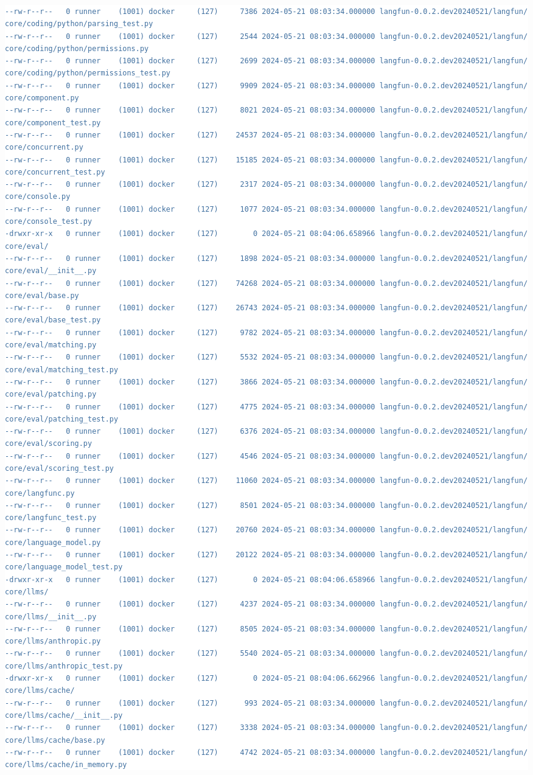 ```diff
--rw-r--r--   0 runner    (1001) docker     (127)     7386 2024-05-21 08:03:34.000000 langfun-0.0.2.dev20240521/langfun/core/coding/python/parsing_test.py
--rw-r--r--   0 runner    (1001) docker     (127)     2544 2024-05-21 08:03:34.000000 langfun-0.0.2.dev20240521/langfun/core/coding/python/permissions.py
--rw-r--r--   0 runner    (1001) docker     (127)     2699 2024-05-21 08:03:34.000000 langfun-0.0.2.dev20240521/langfun/core/coding/python/permissions_test.py
--rw-r--r--   0 runner    (1001) docker     (127)     9909 2024-05-21 08:03:34.000000 langfun-0.0.2.dev20240521/langfun/core/component.py
--rw-r--r--   0 runner    (1001) docker     (127)     8021 2024-05-21 08:03:34.000000 langfun-0.0.2.dev20240521/langfun/core/component_test.py
--rw-r--r--   0 runner    (1001) docker     (127)    24537 2024-05-21 08:03:34.000000 langfun-0.0.2.dev20240521/langfun/core/concurrent.py
--rw-r--r--   0 runner    (1001) docker     (127)    15185 2024-05-21 08:03:34.000000 langfun-0.0.2.dev20240521/langfun/core/concurrent_test.py
--rw-r--r--   0 runner    (1001) docker     (127)     2317 2024-05-21 08:03:34.000000 langfun-0.0.2.dev20240521/langfun/core/console.py
--rw-r--r--   0 runner    (1001) docker     (127)     1077 2024-05-21 08:03:34.000000 langfun-0.0.2.dev20240521/langfun/core/console_test.py
-drwxr-xr-x   0 runner    (1001) docker     (127)        0 2024-05-21 08:04:06.658966 langfun-0.0.2.dev20240521/langfun/core/eval/
--rw-r--r--   0 runner    (1001) docker     (127)     1898 2024-05-21 08:03:34.000000 langfun-0.0.2.dev20240521/langfun/core/eval/__init__.py
--rw-r--r--   0 runner    (1001) docker     (127)    74268 2024-05-21 08:03:34.000000 langfun-0.0.2.dev20240521/langfun/core/eval/base.py
--rw-r--r--   0 runner    (1001) docker     (127)    26743 2024-05-21 08:03:34.000000 langfun-0.0.2.dev20240521/langfun/core/eval/base_test.py
--rw-r--r--   0 runner    (1001) docker     (127)     9782 2024-05-21 08:03:34.000000 langfun-0.0.2.dev20240521/langfun/core/eval/matching.py
--rw-r--r--   0 runner    (1001) docker     (127)     5532 2024-05-21 08:03:34.000000 langfun-0.0.2.dev20240521/langfun/core/eval/matching_test.py
--rw-r--r--   0 runner    (1001) docker     (127)     3866 2024-05-21 08:03:34.000000 langfun-0.0.2.dev20240521/langfun/core/eval/patching.py
--rw-r--r--   0 runner    (1001) docker     (127)     4775 2024-05-21 08:03:34.000000 langfun-0.0.2.dev20240521/langfun/core/eval/patching_test.py
--rw-r--r--   0 runner    (1001) docker     (127)     6376 2024-05-21 08:03:34.000000 langfun-0.0.2.dev20240521/langfun/core/eval/scoring.py
--rw-r--r--   0 runner    (1001) docker     (127)     4546 2024-05-21 08:03:34.000000 langfun-0.0.2.dev20240521/langfun/core/eval/scoring_test.py
--rw-r--r--   0 runner    (1001) docker     (127)    11060 2024-05-21 08:03:34.000000 langfun-0.0.2.dev20240521/langfun/core/langfunc.py
--rw-r--r--   0 runner    (1001) docker     (127)     8501 2024-05-21 08:03:34.000000 langfun-0.0.2.dev20240521/langfun/core/langfunc_test.py
--rw-r--r--   0 runner    (1001) docker     (127)    20760 2024-05-21 08:03:34.000000 langfun-0.0.2.dev20240521/langfun/core/language_model.py
--rw-r--r--   0 runner    (1001) docker     (127)    20122 2024-05-21 08:03:34.000000 langfun-0.0.2.dev20240521/langfun/core/language_model_test.py
-drwxr-xr-x   0 runner    (1001) docker     (127)        0 2024-05-21 08:04:06.658966 langfun-0.0.2.dev20240521/langfun/core/llms/
--rw-r--r--   0 runner    (1001) docker     (127)     4237 2024-05-21 08:03:34.000000 langfun-0.0.2.dev20240521/langfun/core/llms/__init__.py
--rw-r--r--   0 runner    (1001) docker     (127)     8505 2024-05-21 08:03:34.000000 langfun-0.0.2.dev20240521/langfun/core/llms/anthropic.py
--rw-r--r--   0 runner    (1001) docker     (127)     5540 2024-05-21 08:03:34.000000 langfun-0.0.2.dev20240521/langfun/core/llms/anthropic_test.py
-drwxr-xr-x   0 runner    (1001) docker     (127)        0 2024-05-21 08:04:06.662966 langfun-0.0.2.dev20240521/langfun/core/llms/cache/
--rw-r--r--   0 runner    (1001) docker     (127)      993 2024-05-21 08:03:34.000000 langfun-0.0.2.dev20240521/langfun/core/llms/cache/__init__.py
--rw-r--r--   0 runner    (1001) docker     (127)     3338 2024-05-21 08:03:34.000000 langfun-0.0.2.dev20240521/langfun/core/llms/cache/base.py
--rw-r--r--   0 runner    (1001) docker     (127)     4742 2024-05-21 08:03:34.000000 langfun-0.0.2.dev20240521/langfun/core/llms/cache/in_memory.py
```